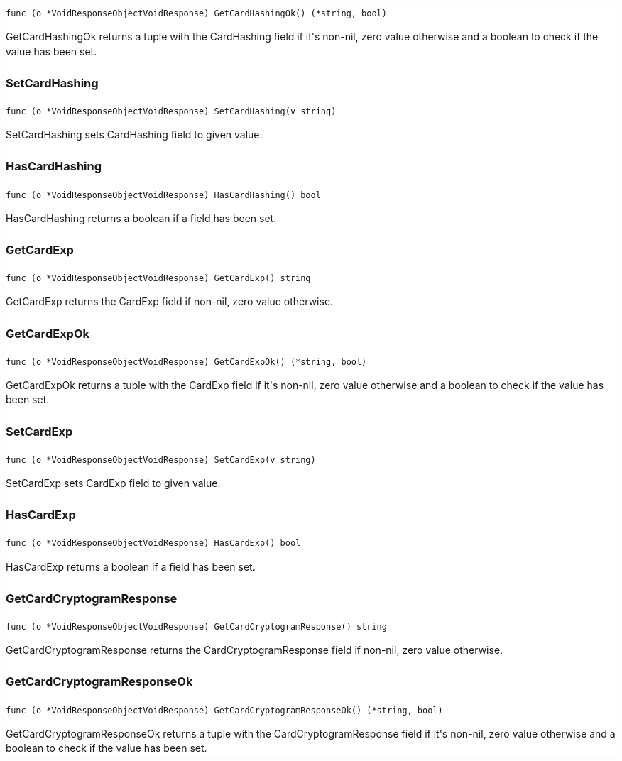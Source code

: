 `func (o *VoidResponseObjectVoidResponse) GetCardHashingOk() (*string, bool)`

GetCardHashingOk returns a tuple with the CardHashing field if it's non-nil, zero value otherwise
and a boolean to check if the value has been set.

### SetCardHashing

`func (o *VoidResponseObjectVoidResponse) SetCardHashing(v string)`

SetCardHashing sets CardHashing field to given value.

### HasCardHashing

`func (o *VoidResponseObjectVoidResponse) HasCardHashing() bool`

HasCardHashing returns a boolean if a field has been set.

### GetCardExp

`func (o *VoidResponseObjectVoidResponse) GetCardExp() string`

GetCardExp returns the CardExp field if non-nil, zero value otherwise.

### GetCardExpOk

`func (o *VoidResponseObjectVoidResponse) GetCardExpOk() (*string, bool)`

GetCardExpOk returns a tuple with the CardExp field if it's non-nil, zero value otherwise
and a boolean to check if the value has been set.

### SetCardExp

`func (o *VoidResponseObjectVoidResponse) SetCardExp(v string)`

SetCardExp sets CardExp field to given value.

### HasCardExp

`func (o *VoidResponseObjectVoidResponse) HasCardExp() bool`

HasCardExp returns a boolean if a field has been set.

### GetCardCryptogramResponse

`func (o *VoidResponseObjectVoidResponse) GetCardCryptogramResponse() string`

GetCardCryptogramResponse returns the CardCryptogramResponse field if non-nil, zero value otherwise.

### GetCardCryptogramResponseOk

`func (o *VoidResponseObjectVoidResponse) GetCardCryptogramResponseOk() (*string, bool)`

GetCardCryptogramResponseOk returns a tuple with the CardCryptogramResponse field if it's non-nil, zero value otherwise
and a boolean to check if the value has been set.
